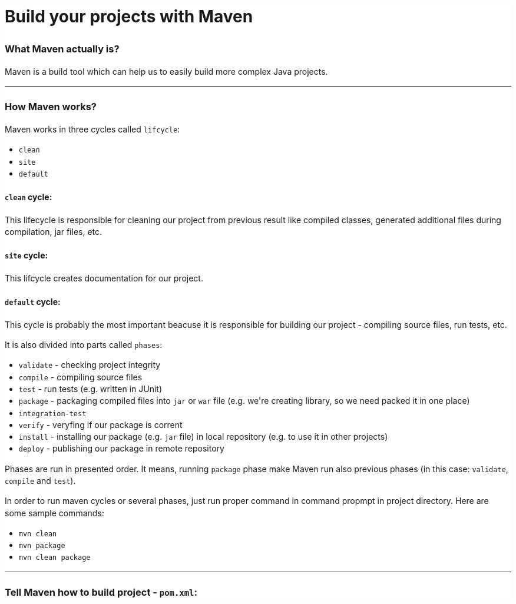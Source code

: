 # Build your projects with Maven

### What Maven actually is?

Maven is a build tool which can help us to easily build more complex Java projects.

---
### How Maven works?

Maven works in three cycles called `lifcycle`:
- `clean`
- `site`
- `default`

#### `clean` cycle:

This lifecycle is responsible for cleaning our project from previous result like compiled classes, generated additional files during compilation, jar files, etc.

#### `site` cycle:

This lifcycle creates documentation for our project.

#### `default` cycle:

This cycle is probably the most important beacuse it is responsible for building our project - compiling source files, run tests, etc.

It is also divided into parts called `phases`:

- `validate` - checking project integrity
- `compile` - compiling source files
- `test` - run tests (e.g. written in JUnit)
- `package` - packaging compiled files into `jar` or `war` file (e.g. we're creating library, so we need packed it in one place)
- `integration-test`
- `verify` - veryfing if our package is corrent
- `install` - installing our package (e.g. `jar` file) in local repository (e.g. to use it in other projects)
- `deploy` - publishing our package in remote repository

Phases are run in presented order. It means, running `package` phase make Maven run also previous phases (in this case: `validate`, `compile` and `test`).

In order to run maven cycles or several phases, just run proper command in command propmpt in project directory. Here are some sample commands:
- `mvn clean`
- `mvn package`
- `mvn clean package`

---
### Tell Maven how to build project - `pom.xml`:
